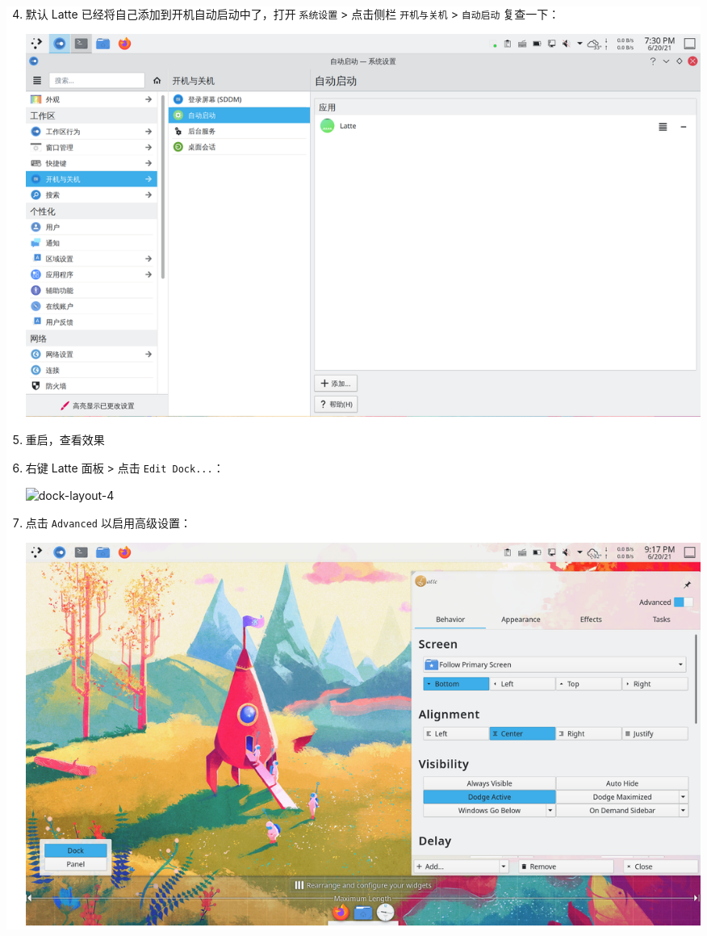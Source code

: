 4. 默认 Latte 已经将自己添加到开机自动启动中了，打开 `系统设置` > 点击侧栏 `开机与关机` > `自动启动` 复查一下：

   ![dock-layout-3](../../assets/guide/advanced/beauty/dock-layout-3.png)

5. 重启，查看效果

6. 右键 Latte 面板 > 点击 `Edit Dock...`：

   ![dock-layout-4](../../assets/guide/advanced/beauty/dock-layout-4.png)

7. 点击 `Advanced` 以启用高级设置：

   ![dock-layout-5](../../assets/guide/advanced/beauty/dock-layout-5.png)
